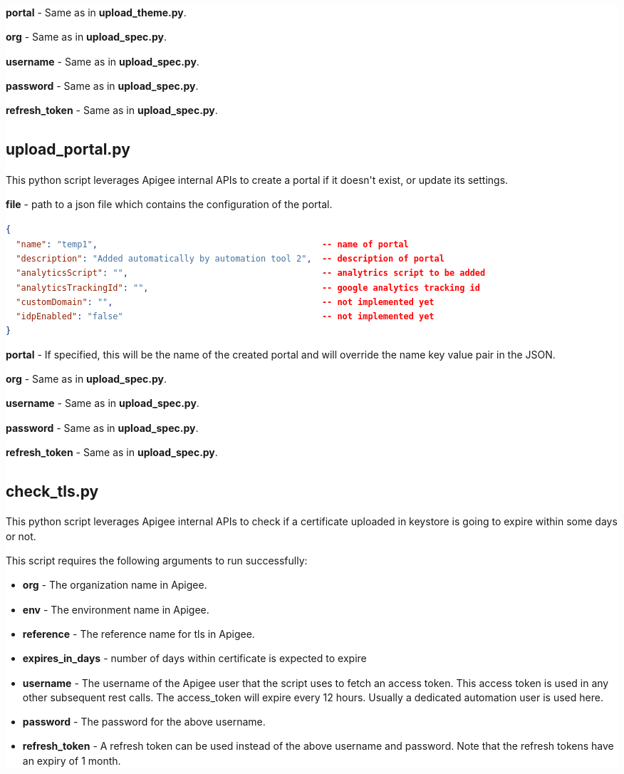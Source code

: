 **portal** - Same as in **upload_theme.py**.

**org** - Same as in **upload_spec.py**.

**username** - Same as in **upload_spec.py**.

**password** - Same as in **upload_spec.py**.

**refresh_token** - Same as in **upload_spec.py**.

## upload_portal.py

This python script leverages Apigee internal APIs to create a portal if it doesn't exist, or update its settings.

**file** - path to a json file which contains the configuration of the portal.
```json
{
  "name": "temp1",                                            -- name of portal
  "description": "Added automatically by automation tool 2",  -- description of portal
  "analyticsScript": "",                                      -- analytrics script to be added
  "analyticsTrackingId": "",                                  -- google analytics tracking id
  "customDomain": "",                                         -- not implemented yet
  "idpEnabled": "false"                                       -- not implemented yet
}
```
**portal** - If specified, this will be the name of the created portal and will override the name key value pair in the JSON.

**org** - Same as in **upload_spec.py**.

**username** - Same as in **upload_spec.py**.

**password** - Same as in **upload_spec.py**.

**refresh_token** - Same as in **upload_spec.py**.

## check_tls.py

This python script leverages Apigee internal APIs to check if a certificate uploaded in keystore is going to expire within some days or not.

This script requires the following arguments to run successfully:

- **org** - The organization name in Apigee.

- **env** - The environment name in Apigee.

- **reference** - The reference name for tls in Apigee.

- **expires_in_days** - number of days within certificate is expected to expire

- **username** - The username of the Apigee user that the script uses to fetch an access token.  This access token is used in any other subsequent rest calls.  The access_token will expire every 12 hours.  Usually a dedicated automation user is used here.

- **password** - The password for the above username.

- **refresh_token** - A refresh token can be used instead of the above username and password.  Note that the refresh tokens have an expiry of 1 month.
